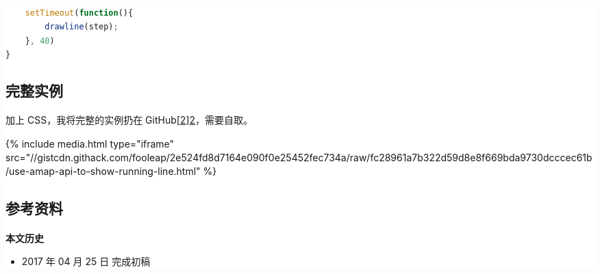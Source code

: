 ```javascript
    setTimeout(function(){
        drawline(step);
    }, 40)
}
```

## 完整实例

加上 CSS，我将完整的实例扔在 GitHub[[2]][2]，需要自取。

{% include media.html type="iframe" src="//gistcdn.githack.com/fooleap/2e524fd8d7164e090f0e25452fec734a/raw/fc28961a7b322d59d8e8f669bda9730dcccec61b/use-amap-api-to-show-running-line.html" %}

## 参考资料

[1]: http://lbs.amap.com/api/javascript-api/reference/overlay#Marker "Marker 类覆盖物"
[2]: https://gist.github.com/fooleap/2e524fd8d7164e090f0e25452fec734a "高德地图 API 显示跑步路线"

**本文历史**

* 2017 年 04 月 25 日 完成初稿
